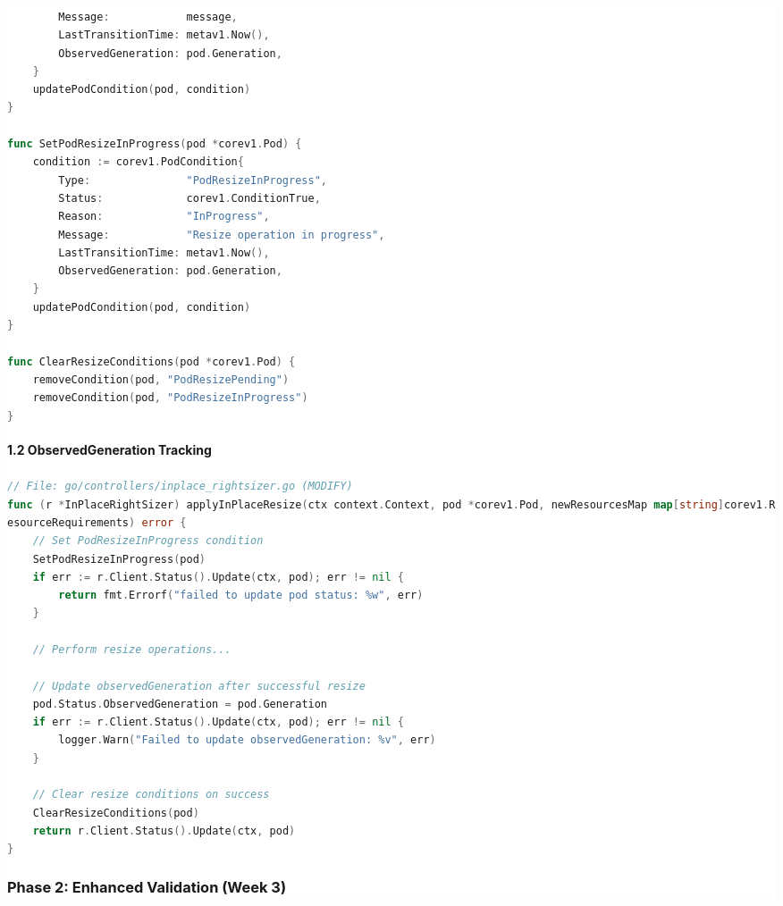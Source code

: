 ```go
        Message:            message,
        LastTransitionTime: metav1.Now(),
        ObservedGeneration: pod.Generation,
    }
    updatePodCondition(pod, condition)
}

func SetPodResizeInProgress(pod *corev1.Pod) {
    condition := corev1.PodCondition{
        Type:               "PodResizeInProgress",
        Status:             corev1.ConditionTrue, 
        Reason:             "InProgress",
        Message:            "Resize operation in progress",
        LastTransitionTime: metav1.Now(),
        ObservedGeneration: pod.Generation,
    }
    updatePodCondition(pod, condition)
}

func ClearResizeConditions(pod *corev1.Pod) {
    removeCondition(pod, "PodResizePending")
    removeCondition(pod, "PodResizeInProgress")
}
```

#### 1.2 ObservedGeneration Tracking
```go
// File: go/controllers/inplace_rightsizer.go (MODIFY)
func (r *InPlaceRightSizer) applyInPlaceResize(ctx context.Context, pod *corev1.Pod, newResourcesMap map[string]corev1.ResourceRequirements) error {
    // Set PodResizeInProgress condition
    SetPodResizeInProgress(pod)
    if err := r.Client.Status().Update(ctx, pod); err != nil {
        return fmt.Errorf("failed to update pod status: %w", err)
    }
    
    // Perform resize operations...
    
    // Update observedGeneration after successful resize
    pod.Status.ObservedGeneration = pod.Generation
    if err := r.Client.Status().Update(ctx, pod); err != nil {
        logger.Warn("Failed to update observedGeneration: %v", err)
    }
    
    // Clear resize conditions on success
    ClearResizeConditions(pod)
    return r.Client.Status().Update(ctx, pod)
}
```

### Phase 2: Enhanced Validation (Week 3)
